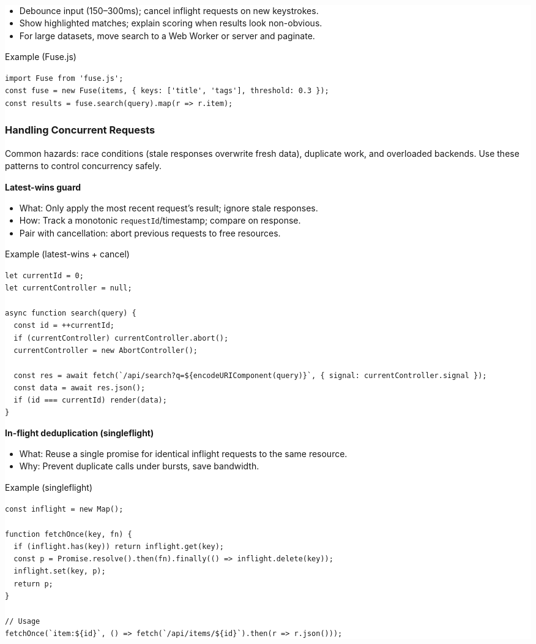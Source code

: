 - Debounce input (150–300ms); cancel inflight requests on new keystrokes.
- Show highlighted matches; explain scoring when results look non-obvious.
- For large datasets, move search to a Web Worker or server and paginate.

Example (Fuse.js)

```
import Fuse from 'fuse.js';
const fuse = new Fuse(items, { keys: ['title', 'tags'], threshold: 0.3 });
const results = fuse.search(query).map(r => r.item);
```

### Handling Concurrent Requests

Common hazards: race conditions (stale responses overwrite fresh data), duplicate work, and overloaded backends. Use these patterns to control concurrency safely.

**Latest-wins guard**

- What: Only apply the most recent request’s result; ignore stale responses.
- How: Track a monotonic `requestId`/timestamp; compare on response.
- Pair with cancellation: abort previous requests to free resources.

Example (latest-wins + cancel)

```
let currentId = 0;
let currentController = null;

async function search(query) {
  const id = ++currentId;
  if (currentController) currentController.abort();
  currentController = new AbortController();

  const res = await fetch(`/api/search?q=${encodeURIComponent(query)}`, { signal: currentController.signal });
  const data = await res.json();
  if (id === currentId) render(data);
}
```

**In-flight deduplication (singleflight)**

- What: Reuse a single promise for identical inflight requests to the same resource.
- Why: Prevent duplicate calls under bursts, save bandwidth.

Example (singleflight)

```
const inflight = new Map();

function fetchOnce(key, fn) {
  if (inflight.has(key)) return inflight.get(key);
  const p = Promise.resolve().then(fn).finally(() => inflight.delete(key));
  inflight.set(key, p);
  return p;
}

// Usage
fetchOnce(`item:${id}`, () => fetch(`/api/items/${id}`).then(r => r.json()));
```
